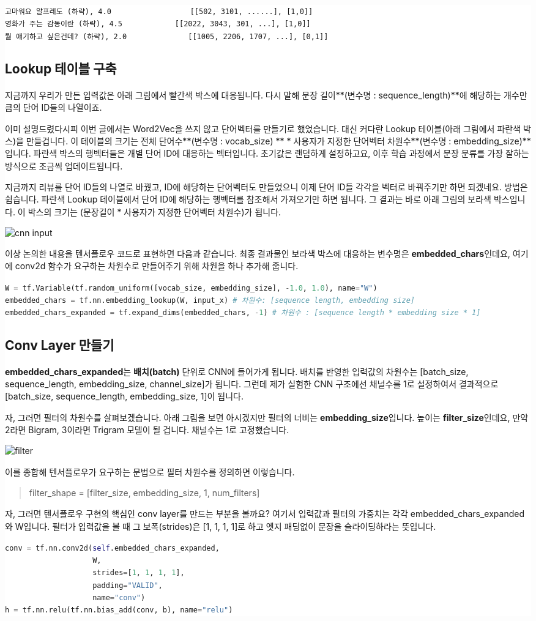 ```
고마워요 알프레도 (하략), 4.0                  [[502, 3101, ......], [1,0]]
영화가 주는 감동이란 (하략), 4.5            [[2022, 3043, 301, ...], [1,0]]
뭘 얘기하고 싶은건데? (하략), 2.0              [[1005, 2206, 1707, ...], [0,1]]
```



## Lookup 테이블 구축

지금까지 우리가 만든 입력값은 아래 그림에서 빨간색 박스에 대응됩니다. 다시 말해 문장 길이**(변수명 : sequence_length)**에 해당하는 개수만큼의 단어 ID들의 나열이죠.

이미 설명드렸다시피 이번 글에서는 Word2Vec을 쓰지 않고 단어벡터를 만들기로 했었습니다. 대신 커다란 Lookup 테이블(아래 그림에서 파란색 박스)을 만들겁니다. 이 테이블의 크기는 전체 단어수**(변수명 : vocab_size) ** * 사용자가 지정한 단어벡터 차원수**(변수명 : embedding_size)**입니다. 파란색 박스의 행벡터들은 개별 단어 ID에 대응하는 벡터입니다. 초기값은 랜덤하게 설정하고요, 이후 학습 과정에서 문장 분류를 가장 잘하는 방식으로 조금씩 업데이트됩니다. 

지금까지 리뷰를 단어 ID들의 나열로 바꿨고, ID에 해당하는 단어벡터도 만들었으니 이제 단어 ID들 각각을 벡터로 바꿔주기만 하면 되겠네요. 방법은 쉽습니다. 파란색 Lookup 테이블에서 단어 ID에 해당하는 행벡터를 참조해서 가져오기만 하면 됩니다. 그 결과는 바로 아래 그림의 보라색 박스입니다. 이 박스의 크기는 (문장길이 * 사용자가 지정한 단어벡터 차원수)가 됩니다.

![cnn input](http://i.imgur.com/EXiUlme.png)

이상 논의한 내용을 텐서플로우 코드로 표현하면 다음과 같습니다. 최종 결과물인 보라색 박스에 대응하는 변수명은 **embedded_chars**인데요, 여기에 conv2d 함수가 요구하는 차원수로 만들어주기 위해 차원을 하나 추가해 줍니다. 

```python
W = tf.Variable(tf.random_uniform([vocab_size, embedding_size], -1.0, 1.0), name="W")
embedded_chars = tf.nn.embedding_lookup(W, input_x) # 차원수: [sequence length, embedding size]
embedded_chars_expanded = tf.expand_dims(embedded_chars, -1) # 차원수 : [sequence length * embedding size * 1]
```





## Conv Layer 만들기

**embedded_chars_expanded**는 **배치(batch)** 단위로 CNN에 들어가게 됩니다. 배치를 반영한 입력값의 차원수는 [batch_size, sequence_length, embedding_size, channel_size]가 됩니다. 그런데 제가 실험한 CNN 구조에선 채널수를 1로 설정하여서 결과적으로 [batch_size, sequence_length, embedding_size, 1]이 됩니다.

자, 그러면 필터의 차원수를 살펴보겠습니다. 아래 그림을 보면 아시겠지만 필터의 너비는 **embedding_size**입니다. 높이는 **filter_size**인데요, 만약 2라면 Bigram, 3이라면 Trigram 모델이 될 겁니다. 채널수는 1로 고정했습니다. 

![filter](http://i.imgur.com/WlGbDJfm.png)

이를 종합해 텐서플로우가 요구하는 문법으로 필터 차원수를 정의하면 이렇습니다.

> filter_shape = [filter_size, embedding_size, 1, num_filters]

자, 그러면 텐서플로우 구현의 핵심인 conv layer를 만드는 부분을 볼까요? 여기서 입력값과 필터의 가중치는 각각 embedded_chars_expanded와 W입니다. 필터가 입력값을 볼 때 그 보폭(strides)은 [1, 1, 1, 1]로 하고 엣지 패딩없이 문장을 슬라이딩하라는 뜻입니다. 

```python
conv = tf.nn.conv2d(self.embedded_chars_expanded,
                    W,
                    strides=[1, 1, 1, 1],
                    padding="VALID",
                    name="conv")
h = tf.nn.relu(tf.nn.bias_add(conv, b), name="relu")
```
